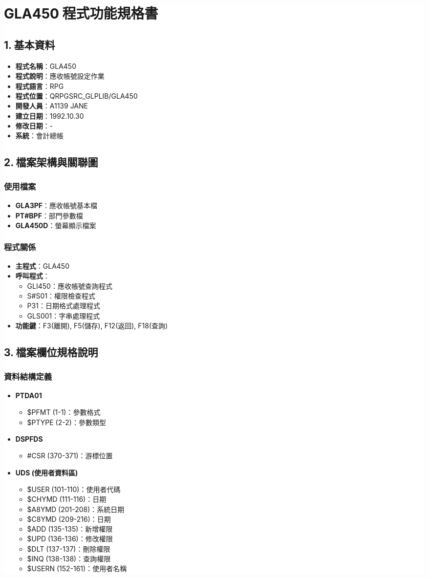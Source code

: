 # GLA450 程式功能規格書

## 1. 基本資料
- **程式名稱**：GLA450
- **程式說明**：應收帳號設定作業
- **程式語言**：RPG
- **程式位置**：QRPGSRC_GLPLIB/GLA450
- **開發人員**：A1139 JANE
- **建立日期**：1992.10.30
- **修改日期**：-
- **系統**：會計總帳

## 2. 檔案架構與關聯圖

### 使用檔案
- **GLA3PF**：應收帳號基本檔
- **PT#BPF**：部門參數檔
- **GLA450D**：螢幕顯示檔案

### 程式關係
- **主程式**：GLA450
- **呼叫程式**：
  - GLI450：應收帳號查詢程式
  - S#S01：權限檢查程式
  - P31：日期格式處理程式
  - GLS001：字串處理程式
- **功能鍵**：F3(離開), F5(儲存), F12(返回), F18(查詢)

## 3. 檔案欄位規格說明

### 資料結構定義
- **PTDA01**
  - $PFMT (1-1)：參數格式
  - $PTYPE (2-2)：參數類型

- **DSPFDS**
  - #CSR (370-371)：游標位置

- **UDS (使用者資料區)**
  - $USER (101-110)：使用者代碼
  - $CHYMD (111-116)：日期
  - $A8YMD (201-208)：系統日期
  - $C8YMD (209-216)：日期
  - $ADD (135-135)：新增權限
  - $UPD (136-136)：修改權限
  - $DLT (137-137)：刪除權限
  - $INQ (138-138)：查詢權限
  - $USERN (152-161)：使用者名稱
